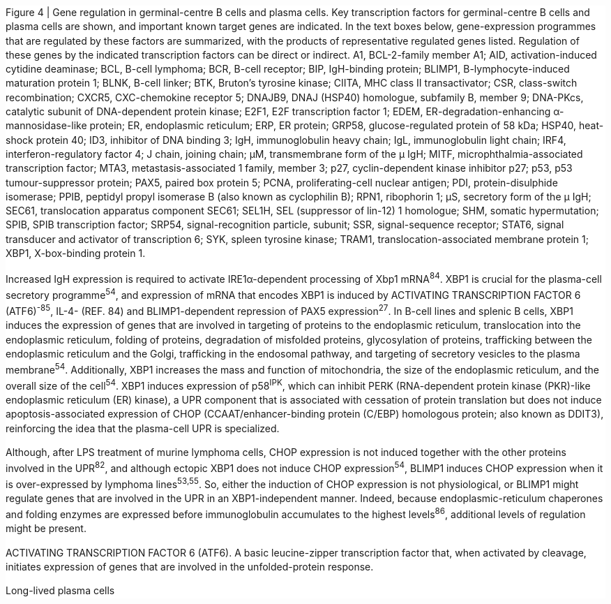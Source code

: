 Figure 4 | Gene regulation in germinal-centre B cells and plasma cells. Key transcription factors for germinal-centre B cells and plasma cells are shown, and important known target genes are indicated. In the text boxes below, gene-expression programmes that are regulated by these factors are summarized, with the products of representative regulated genes listed. Regulation of these genes by the indicated transcription factors can be direct or indirect. A1, BCL-2-family member A1; AID, activation-induced cytidine deaminase; BCL, B-cell lymphoma; BCR, B-cell receptor; BIP, IgH-binding protein; BLIMP1, B-lymphocyte-induced maturation protein 1; BLNK, B-cell linker; BTK, Bruton’s tyrosine kinase; CIITA, MHC class II transactivator; CSR, class-switch recombination; CXCR5, CXC-chemokine receptor 5; DNAJB9, DNAJ (HSP40) homologue, subfamily B, member 9; DNA-PKcs, catalytic subunit of DNA-dependent protein kinase; E2F1, E2F transcription factor 1; EDEM, ER-degradation-enhancing α-mannosidase-like protein; ER, endoplasmic reticulum; ERP, ER protein; GRP58, glucose-regulated protein of 58 kDa; HSP40, heat-shock protein 40; ID3, inhibitor of DNA binding 3; IgH, immunoglobulin heavy chain; IgL, immunoglobulin light chain; IRF4, interferon-regulatory factor 4; J chain, joining chain; μM, transmembrane form of the μ IgH; MITF, microphthalmia-associated transcription factor; MTA3, metastasis-associated 1 family, member 3; p27, cyclin-dependent kinase inhibitor p27; p53, p53 tumour-suppressor protein; PAX5, paired box protein 5; PCNA, proliferating-cell nuclear antigen; PDI, protein-disulphide isomerase; PPIB, peptidyl propyl isomerase B (also known as cyclophilin B); RPN1, ribophorin 1; μS, secretory form of the μ IgH; SEC61, translocation apparatus component SEC61; SEL1H, SEL (suppressor of lin-12) 1 homologue; SHM, somatic hypermutation; SPIB, SPIB transcription factor; SRP54, signal-recognition particle, subunit; SSR, signal-sequence receptor; STAT6, signal transducer and activator of transcription 6; SYK, spleen tyrosine kinase; TRAM1, translocation-associated membrane protein 1; XBP1, X-box-binding protein 1.

Increased IgH expression is required to activate IRE1α-dependent processing of Xbp1 mRNA<sup>84</sup>. XBP1 is crucial for the plasma-cell secretory programme<sup>54</sup>, and expression of mRNA that encodes XBP1 is induced by ACTIVATING TRANSCRIPTION FACTOR 6 (ATF6)<sup>-85</sup>, IL-4- (REF. 84) and BLIMP1-dependent repression of PAX5 expression<sup>27</sup>. In B-cell lines and splenic B cells, XBP1 induces the expression of genes that are involved in targeting of proteins to the endoplasmic reticulum, translocation into the endoplasmic reticulum, folding of proteins, degradation of misfolded proteins, glycosylation of proteins, trafficking between the endoplasmic reticulum and the Golgi, trafficking in the endosomal pathway, and targeting of secretory vesicles to the plasma membrane<sup>54</sup>. Additionally, XBP1 increases the mass and function of mitochondria, the size of the endoplasmic reticulum, and the overall size of the cell<sup>54</sup>. XBP1 induces expression of p58<sup>IPK</sup>, which can inhibit PERK (RNA-dependent protein kinase (PKR)-like endoplasmic reticulum (ER) kinase), a UPR component that is associated with cessation of protein translation but does not induce apoptosis-associated expression of CHOP (CCAAT/enhancer-binding protein (C/EBP) homologous protein; also known as DDIT3), reinforcing the idea that the plasma-cell UPR is specialized.

Although, after LPS treatment of murine lymphoma cells, CHOP expression is not induced together with the other proteins involved in the UPR<sup>82</sup>, and although ectopic XBP1 does not induce CHOP expression<sup>54</sup>, BLIMP1 induces CHOP expression when it is over-expressed by lymphoma lines<sup>53,55</sup>. So, either the induction of CHOP expression is not physiological, or BLIMP1 might regulate genes that are involved in the UPR in an XBP1-independent manner. Indeed, because endoplasmic-reticulum chaperones and folding enzymes are expressed before immunoglobulin accumulates to the highest levels<sup>86</sup>, additional levels of regulation might be present.

ACTIVATING TRANSCRIPTION
FACTOR 6
(ATF6). A basic leucine-zipper transcription factor that, when activated by cleavage, initiates expression of genes that are involved in the unfolded-protein response.

Long-lived plasma cells
